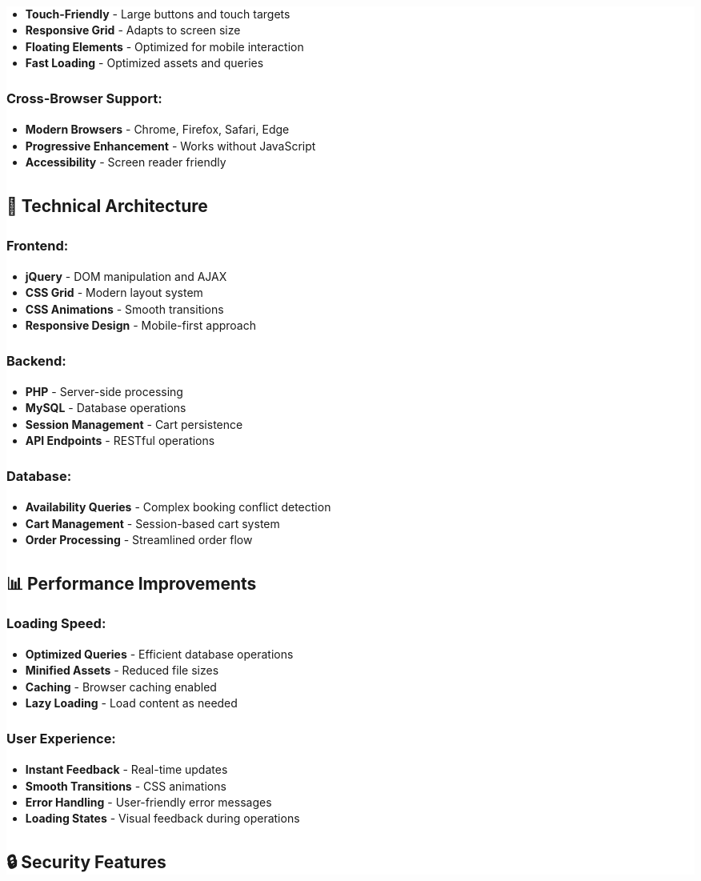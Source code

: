 - **Touch-Friendly** - Large buttons and touch targets
- **Responsive Grid** - Adapts to screen size
- **Floating Elements** - Optimized for mobile interaction
- **Fast Loading** - Optimized assets and queries

### **Cross-Browser Support:**

- **Modern Browsers** - Chrome, Firefox, Safari, Edge
- **Progressive Enhancement** - Works without JavaScript
- **Accessibility** - Screen reader friendly

## 🔧 **Technical Architecture**

### **Frontend:**

- **jQuery** - DOM manipulation and AJAX
- **CSS Grid** - Modern layout system
- **CSS Animations** - Smooth transitions
- **Responsive Design** - Mobile-first approach

### **Backend:**

- **PHP** - Server-side processing
- **MySQL** - Database operations
- **Session Management** - Cart persistence
- **API Endpoints** - RESTful operations

### **Database:**

- **Availability Queries** - Complex booking conflict detection
- **Cart Management** - Session-based cart system
- **Order Processing** - Streamlined order flow

## 📊 **Performance Improvements**

### **Loading Speed:**

- **Optimized Queries** - Efficient database operations
- **Minified Assets** - Reduced file sizes
- **Caching** - Browser caching enabled
- **Lazy Loading** - Load content as needed

### **User Experience:**

- **Instant Feedback** - Real-time updates
- **Smooth Transitions** - CSS animations
- **Error Handling** - User-friendly error messages
- **Loading States** - Visual feedback during operations

## 🔒 **Security Features**
